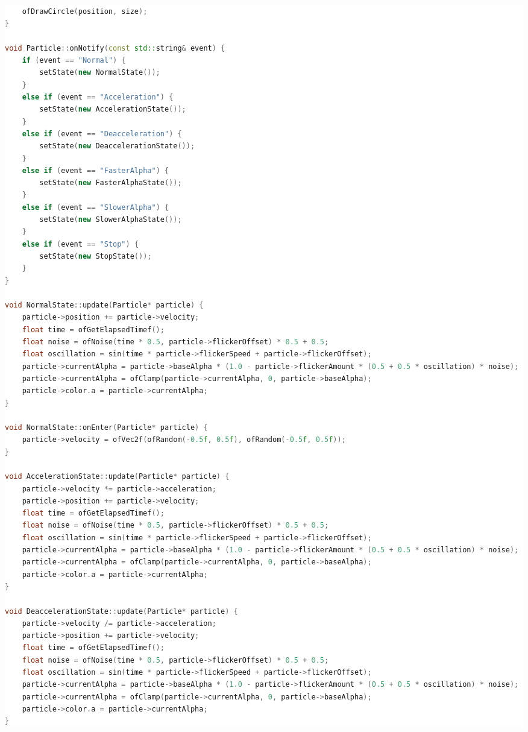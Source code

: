 ```cpp
    ofDrawCircle(position, size);
}

void Particle::onNotify(const std::string& event) {
    if (event == "Normal") {
        setState(new NormalState());
    }
    else if (event == "Acceleration") {
        setState(new AccelerationState());
    }
    else if (event == "Deacceleration") {
        setState(new DeaccelerationState());
    }
    else if (event == "FasterAlpha") {
        setState(new FasterAlphaState());
    }
    else if (event == "SlowerAlpha") {
        setState(new SlowerAlphaState());
    }
    else if (event == "Stop") {
        setState(new StopState());
    }
}

void NormalState::update(Particle* particle) {
    particle->position += particle->velocity;
    float time = ofGetElapsedTimef(); 
    float noise = ofNoise(time * 0.5, particle->flickerOffset) * 0.5 + 0.5; 
    float oscillation = sin(time * particle->flickerSpeed + particle->flickerOffset); 
    particle->currentAlpha = particle->baseAlpha * (1.0 - particle->flickerAmount * (0.5 + 0.5 * oscillation) * noise);
    particle->currentAlpha = ofClamp(particle->currentAlpha, 0, particle->baseAlpha);
    particle->color.a = particle->currentAlpha;
}

void NormalState::onEnter(Particle* particle) {
    particle->velocity = ofVec2f(ofRandom(-0.5f, 0.5f), ofRandom(-0.5f, 0.5f));
}

void AccelerationState::update(Particle* particle) {
    particle->velocity *= particle->acceleration;
    particle->position += particle->velocity;
    float time = ofGetElapsedTimef();
    float noise = ofNoise(time * 0.5, particle->flickerOffset) * 0.5 + 0.5;
    float oscillation = sin(time * particle->flickerSpeed + particle->flickerOffset);
    particle->currentAlpha = particle->baseAlpha * (1.0 - particle->flickerAmount * (0.5 + 0.5 * oscillation) * noise);
    particle->currentAlpha = ofClamp(particle->currentAlpha, 0, particle->baseAlpha);
    particle->color.a = particle->currentAlpha;
}

void DeaccelerationState::update(Particle* particle) {
    particle->velocity /= particle->acceleration;
    particle->position += particle->velocity;
    float time = ofGetElapsedTimef();
    float noise = ofNoise(time * 0.5, particle->flickerOffset) * 0.5 + 0.5;
    float oscillation = sin(time * particle->flickerSpeed + particle->flickerOffset);
    particle->currentAlpha = particle->baseAlpha * (1.0 - particle->flickerAmount * (0.5 + 0.5 * oscillation) * noise);
    particle->currentAlpha = ofClamp(particle->currentAlpha, 0, particle->baseAlpha);
    particle->color.a = particle->currentAlpha;
}

```